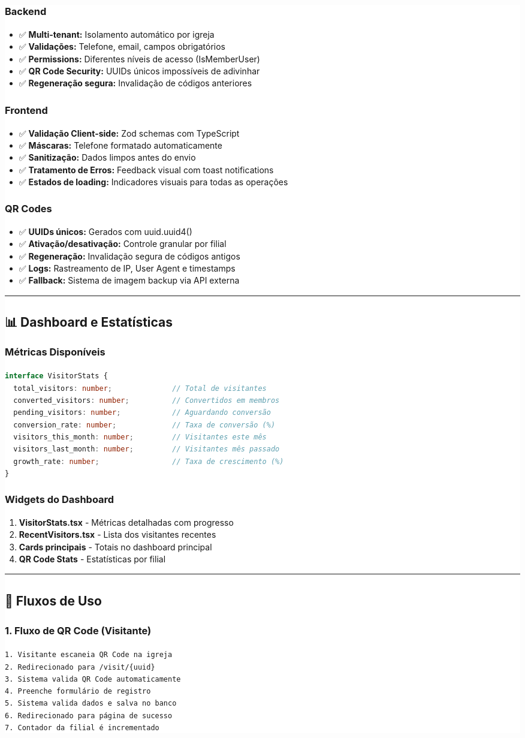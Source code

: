 ### **Backend**
- ✅ **Multi-tenant:** Isolamento automático por igreja
- ✅ **Validações:** Telefone, email, campos obrigatórios
- ✅ **Permissions:** Diferentes níveis de acesso (IsMemberUser)
- ✅ **QR Code Security:** UUIDs únicos impossíveis de adivinhar
- ✅ **Regeneração segura:** Invalidação de códigos anteriores

### **Frontend**
- ✅ **Validação Client-side:** Zod schemas com TypeScript
- ✅ **Máscaras:** Telefone formatado automaticamente
- ✅ **Sanitização:** Dados limpos antes do envio
- ✅ **Tratamento de Erros:** Feedback visual com toast notifications
- ✅ **Estados de loading:** Indicadores visuais para todas as operações

### **QR Codes**
- ✅ **UUIDs únicos:** Gerados com uuid.uuid4()
- ✅ **Ativação/desativação:** Controle granular por filial
- ✅ **Regeneração:** Invalidação segura de códigos antigos
- ✅ **Logs:** Rastreamento de IP, User Agent e timestamps
- ✅ **Fallback:** Sistema de imagem backup via API externa

---

## 📊 Dashboard e Estatísticas

### **Métricas Disponíveis**
```typescript
interface VisitorStats {
  total_visitors: number;              // Total de visitantes
  converted_visitors: number;          // Convertidos em membros
  pending_visitors: number;            // Aguardando conversão
  conversion_rate: number;             // Taxa de conversão (%)
  visitors_this_month: number;         // Visitantes este mês
  visitors_last_month: number;         // Visitantes mês passado
  growth_rate: number;                 // Taxa de crescimento (%)
}
```

### **Widgets do Dashboard**
1. **VisitorStats.tsx** - Métricas detalhadas com progresso
2. **RecentVisitors.tsx** - Lista dos visitantes recentes
3. **Cards principais** - Totais no dashboard principal
4. **QR Code Stats** - Estatísticas por filial

---

## 🔄 Fluxos de Uso

### **1. Fluxo de QR Code (Visitante)**
```
1. Visitante escaneia QR Code na igreja
2. Redirecionado para /visit/{uuid}
3. Sistema valida QR Code automaticamente
4. Preenche formulário de registro
5. Sistema valida dados e salva no banco
6. Redirecionado para página de sucesso
7. Contador da filial é incrementado
```
